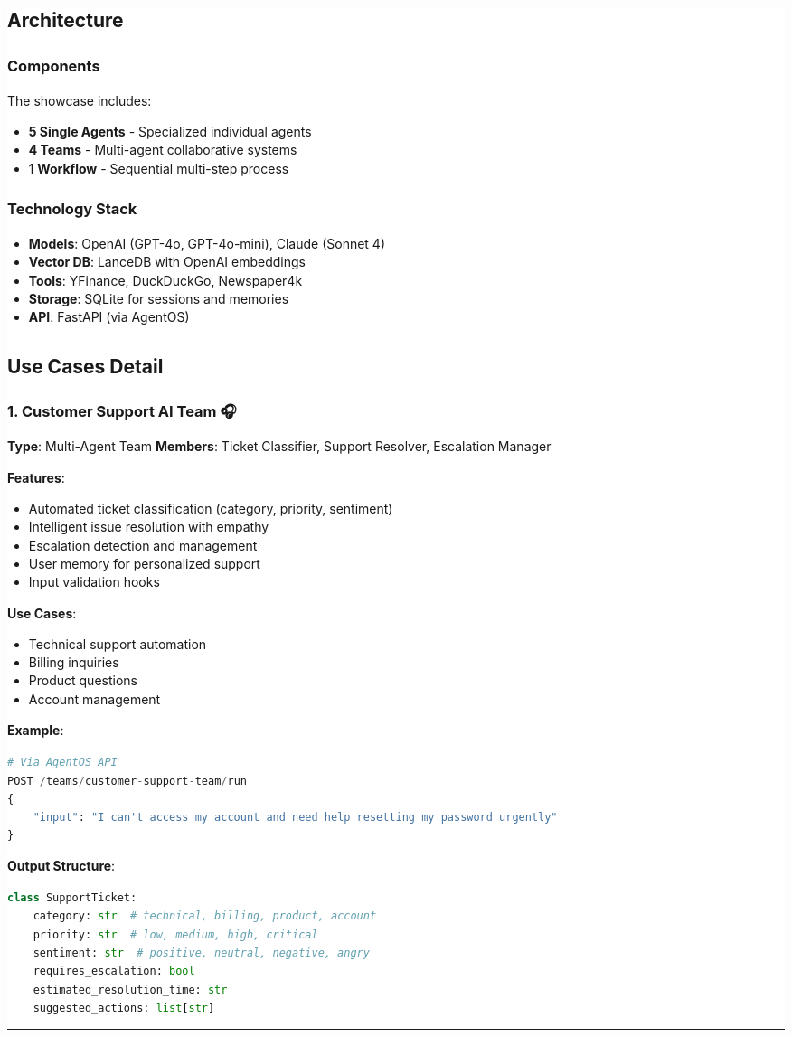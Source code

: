 ## Architecture

### Components

The showcase includes:
- **5 Single Agents** - Specialized individual agents
- **4 Teams** - Multi-agent collaborative systems
- **1 Workflow** - Sequential multi-step process

### Technology Stack

- **Models**: OpenAI (GPT-4o, GPT-4o-mini), Claude (Sonnet 4)
- **Vector DB**: LanceDB with OpenAI embeddings
- **Tools**: YFinance, DuckDuckGo, Newspaper4k
- **Storage**: SQLite for sessions and memories
- **API**: FastAPI (via AgentOS)

## Use Cases Detail

### 1. Customer Support AI Team 🎧

**Type**: Multi-Agent Team
**Members**: Ticket Classifier, Support Resolver, Escalation Manager

**Features**:
- Automated ticket classification (category, priority, sentiment)
- Intelligent issue resolution with empathy
- Escalation detection and management
- User memory for personalized support
- Input validation hooks

**Use Cases**:
- Technical support automation
- Billing inquiries
- Product questions
- Account management

**Example**:
```python
# Via AgentOS API
POST /teams/customer-support-team/run
{
    "input": "I can't access my account and need help resetting my password urgently"
}
```

**Output Structure**:
```python
class SupportTicket:
    category: str  # technical, billing, product, account
    priority: str  # low, medium, high, critical
    sentiment: str  # positive, neutral, negative, angry
    requires_escalation: bool
    estimated_resolution_time: str
    suggested_actions: list[str]
```

---